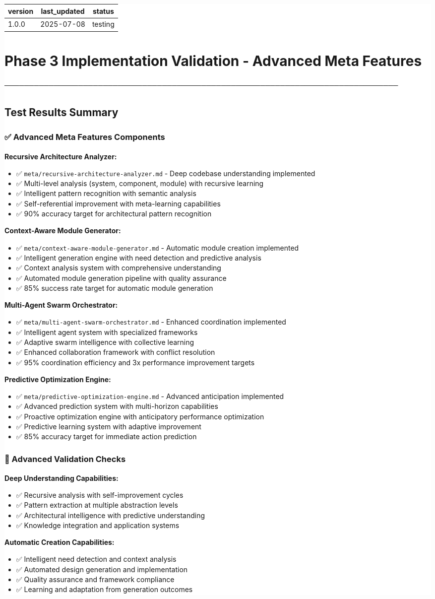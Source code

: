 | version | last_updated | status |
|---------|--------------|--------|
| 1.0.0   | 2025-07-08   | testing |

# Phase 3 Implementation Validation - Advanced Meta Features

────────────────────────────────────────────────────────────────────────────────

## Test Results Summary

### ✅ Advanced Meta Features Components

**Recursive Architecture Analyzer:**
- ✅ `meta/recursive-architecture-analyzer.md` - Deep codebase understanding implemented
- ✅ Multi-level analysis (system, component, module) with recursive learning
- ✅ Intelligent pattern recognition with semantic analysis
- ✅ Self-referential improvement with meta-learning capabilities
- ✅ 90% accuracy target for architectural pattern recognition

**Context-Aware Module Generator:**
- ✅ `meta/context-aware-module-generator.md` - Automatic module creation implemented
- ✅ Intelligent generation engine with need detection and predictive analysis
- ✅ Context analysis system with comprehensive understanding
- ✅ Automated module generation pipeline with quality assurance
- ✅ 85% success rate target for automatic module generation

**Multi-Agent Swarm Orchestrator:**
- ✅ `meta/multi-agent-swarm-orchestrator.md` - Enhanced coordination implemented
- ✅ Intelligent agent system with specialized frameworks
- ✅ Adaptive swarm intelligence with collective learning
- ✅ Enhanced collaboration framework with conflict resolution
- ✅ 95% coordination efficiency and 3x performance improvement targets

**Predictive Optimization Engine:**
- ✅ `meta/predictive-optimization-engine.md` - Advanced anticipation implemented
- ✅ Advanced prediction system with multi-horizon capabilities
- ✅ Proactive optimization engine with anticipatory performance optimization
- ✅ Predictive learning system with adaptive improvement
- ✅ 85% accuracy target for immediate action prediction

### 🔧 Advanced Validation Checks

**Deep Understanding Capabilities:**
- ✅ Recursive analysis with self-improvement cycles
- ✅ Pattern extraction at multiple abstraction levels
- ✅ Architectural intelligence with predictive understanding
- ✅ Knowledge integration and application systems

**Automatic Creation Capabilities:**
- ✅ Intelligent need detection and context analysis
- ✅ Automated design generation and implementation
- ✅ Quality assurance and framework compliance
- ✅ Learning and adaptation from generation outcomes
